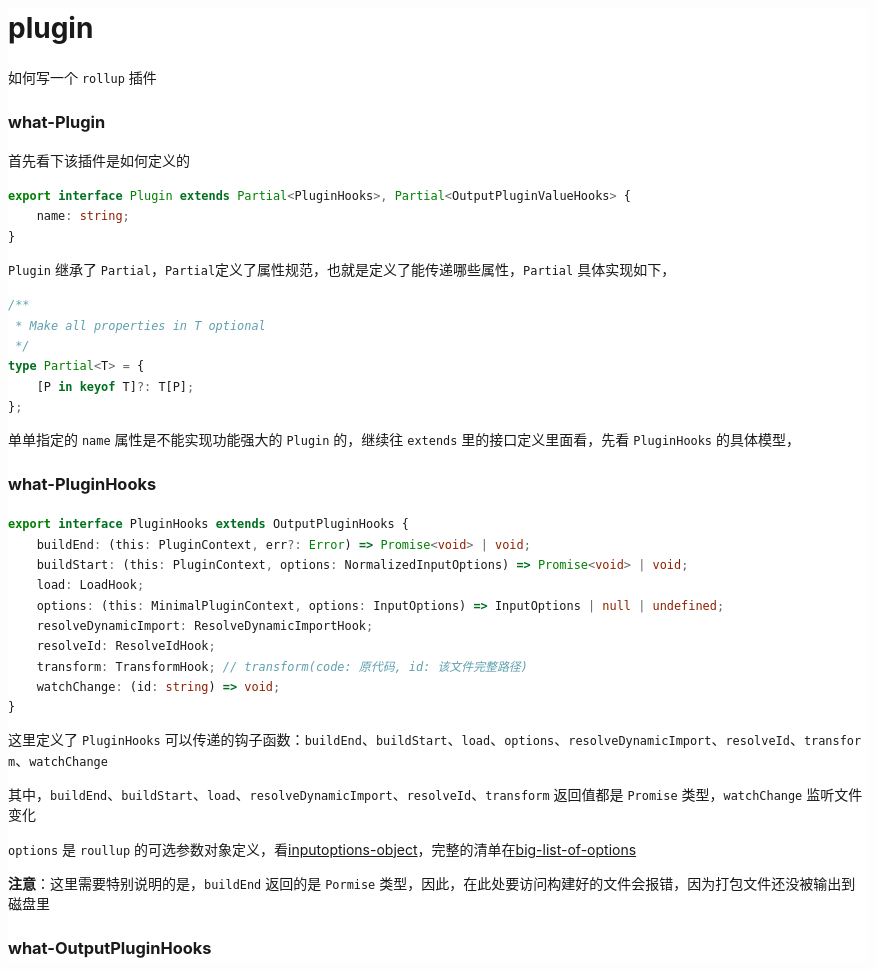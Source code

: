 # plugin

如何写一个 `rollup` 插件

### what-Plugin

首先看下该插件是如何定义的

```ts
export interface Plugin extends Partial<PluginHooks>, Partial<OutputPluginValueHooks> {
	name: string;
}
```

`Plugin` 继承了 `Partial`，`Partial`定义了属性规范，也就是定义了能传递哪些属性，`Partial` 具体实现如下，

```ts
/**
 * Make all properties in T optional
 */
type Partial<T> = {
    [P in keyof T]?: T[P];
};
```

单单指定的 `name` 属性是不能实现功能强大的 `Plugin` 的，继续往 `extends` 里的接口定义里面看，先看 `PluginHooks` 的具体模型，

### what-PluginHooks

```ts
export interface PluginHooks extends OutputPluginHooks {
	buildEnd: (this: PluginContext, err?: Error) => Promise<void> | void;
	buildStart: (this: PluginContext, options: NormalizedInputOptions) => Promise<void> | void;
	load: LoadHook;
	options: (this: MinimalPluginContext, options: InputOptions) => InputOptions | null | undefined;
	resolveDynamicImport: ResolveDynamicImportHook;
	resolveId: ResolveIdHook;
	transform: TransformHook; // transform(code: 原代码, id: 该文件完整路径)
	watchChange: (id: string) => void;
}
```

这里定义了 `PluginHooks` 可以传递的钩子函数：`buildEnd`、`buildStart`、`load`、`options`、`resolveDynamicImport`、`resolveId`、`transform`、`watchChange`

其中，`buildEnd`、`buildStart`、`load`、`resolveDynamicImport`、`resolveId`、`transform` 返回值都是 `Promise` 类型，`watchChange` 监听文件变化

`options` 是 `roullup` 的可选参数对象定义，看[inputoptions-object](https://www.rollupjs.org/guide/en/#inputoptions-object)，完整的清单在[big-list-of-options](https://www.rollupjs.org/guide/en/#big-list-of-options)

__注意__：这里需要特别说明的是，`buildEnd` 返回的是 `Pormise` 类型，因此，在此处要访问构建好的文件会报错，因为打包文件还没被输出到磁盘里

### what-OutputPluginHooks
